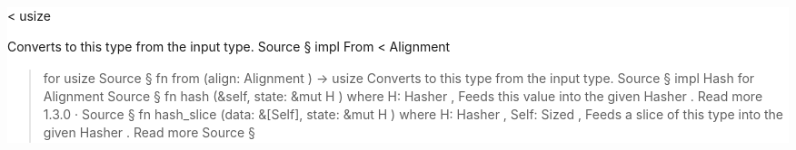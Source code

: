 <
usize
>
Converts to this type from the input type.
Source
§
impl
From
<
Alignment
> for
usize
Source
§
fn
from
(align:
Alignment
) ->
usize
Converts to this type from the input type.
Source
§
impl
Hash
for
Alignment
Source
§
fn
hash
<H>(&self, state:
&mut H
)
where
    H:
Hasher
,
Feeds this value into the given
Hasher
.
Read more
1.3.0
·
Source
§
fn
hash_slice
<H>(data: &[Self], state:
&mut H
)
where
    H:
Hasher
,
    Self:
Sized
,
Feeds a slice of this type into the given
Hasher
.
Read more
Source
§